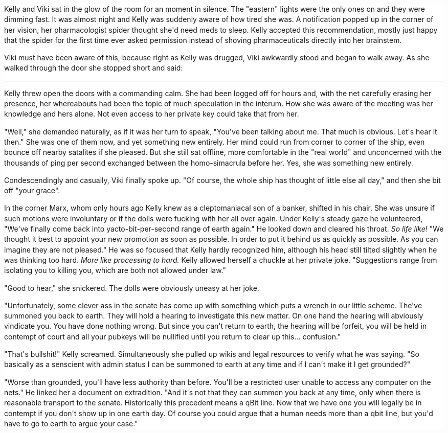   Kelly and Viki sat in the glow of the room for an moment in silence. The "eastern" lights were the only ones on and they were dimming fast. It was almost night and Kelly was suddenly aware of how tired she was. A notification popped up in the corner of her vision, her pharmacologist spider thought she'd need meds to sleep. Kelly accepted this recommendation, mostly just happy that the spider for the first time ever asked permission instead of shoving pharmaceuticals directly into her brainstem.

  Viki must have been aware of this, because right as Kelly was drugged, Viki awkwardly stood and began to walk away. As she walked through the door she stopped short and said:




________



  Kelly threw open the doors with a commanding calm. She had been logged off for hours and, with the net carefully erasing her presence, her whereabouts had been the topic of much speculation in the interum. How she was aware of the meeting was her knowledge and hers alone. Not even access to her private key could take that from her. 

  "Well," she demanded naturally, as if it was her turn to speak, "You've been talking about me. That much is obvious. Let's hear it then." She was one of them now, and yet something new entirely. Her mind could run from corner to corner of the ship, even bounce off nearby satalites if she pleased. But she still sat offline, more comfortable in the "real world" and unconcerned with the thousands of ping per second exchanged between the homo-simacrula before her. Yes, she was something new entirely.

  Condescendingly and casually, Viki finally spoke up. "Of course, the whole ship has thought of little else all day," and then she bit off "your grace".

  In the corner Marx, whom only hours ago Kelly knew as a cleptomaniacal son of a banker, shifted in his chair. She was unsure if such motions were involuntary or if the dolls were fucking with her all over again. Under Kelly's steady gaze he volunteered, "We've finally come back into yacto-bit-per-second range of earth again." He looked down and cleared his throat. *So life like!* "We thought it best to appoint your new promotion as soon as possible. In order to put it behind us as quickly as possible. As you can imagine they are not pleased." He was so focused that Kelly hardly recognized him, although his head still tilted slightly when he was thinking too hard. *More like processing to hard.* Kelly allowed herself a chuckle at her private joke. "Suggestions range from isolating you to killing you, which are both not allowed under law."

  "Good to hear," she snickered. The dolls were obviously uneasy at her joke.

  "Unfortunately, some clever ass in the senate has come up with something which puts a wrench in our little scheme. The've summoned you back to earth. They will hold a hearing to investigate this new matter. On one hand the hearing will abviously vindicate you. You have done nothing wrong. But since you can't return to earth, the hearing will be forfeit, you will be held in contempt of court and all your pubkeys will be nullified until you return to clear up this... confusion."

  "That's bullshit!" Kelly screamed. Simultaneously she pulled up wikis and legal resources to verify what he was saying. "So basically as a senscient with admin status I can be summoned to earth at any time and if I can't make it I get grounded?"

  "Worse than grounded, you'll have less authority than before. You'll be a restricted user unable to access any computer on the nets." He linked her a document on extradition. "And it's not that they can summon you back at any time, only when there is reasonable transport to the senate. Historically this precedent means a qBit line. Now that we have one you will legally be in contempt if you don't show up in one earth day. Of course you could argue that a human needs more than a qbit line, but you'd have to go to earth to argue your case."
